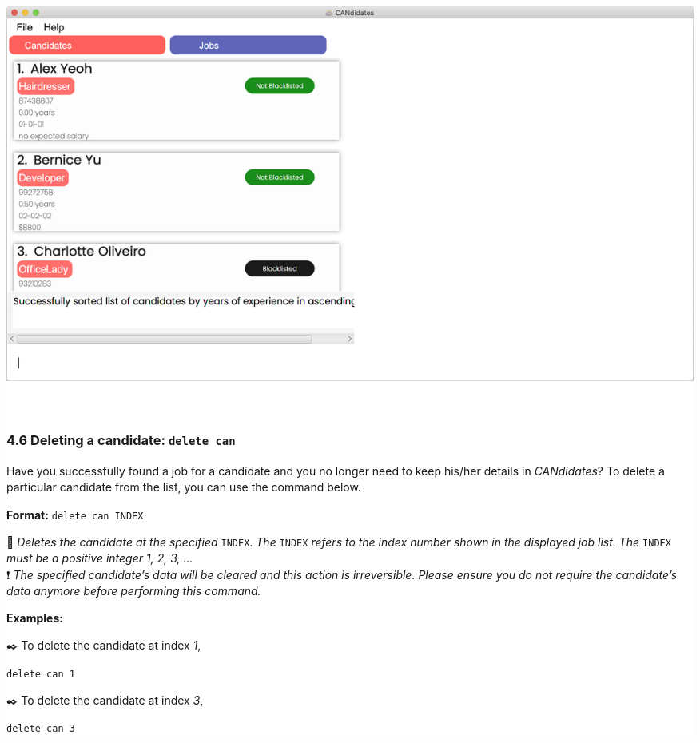 ![Sort Can Step 2](images/sortCan2.png)

<br>

### 4.6 Deleting a candidate: `delete can`

Have you successfully found a job for a candidate and you no longer need to keep his/her details in *CANdidates*? 
To delete a particular candidate from the list, you can use the command below.

**Format:** `delete can INDEX`

<div markdown="span" class="alert alert-primary">

:memo: *Deletes the candidate at the specified* `INDEX`. *The* `INDEX` *refers to the index number shown in the displayed job list. The* `INDEX` *must be a positive integer 1, 2, 3, …​*
<br>
:exclamation: *The specified candidate’s data will be cleared and this action is irreversible. 
Please ensure you do not require the candidate’s data anymore before performing this command.*

</div>

**Examples:**

:black_nib: To delete the candidate at index _1_,

    delete can 1

:black_nib: To delete the candidate at index _3_,

    delete can 3
    